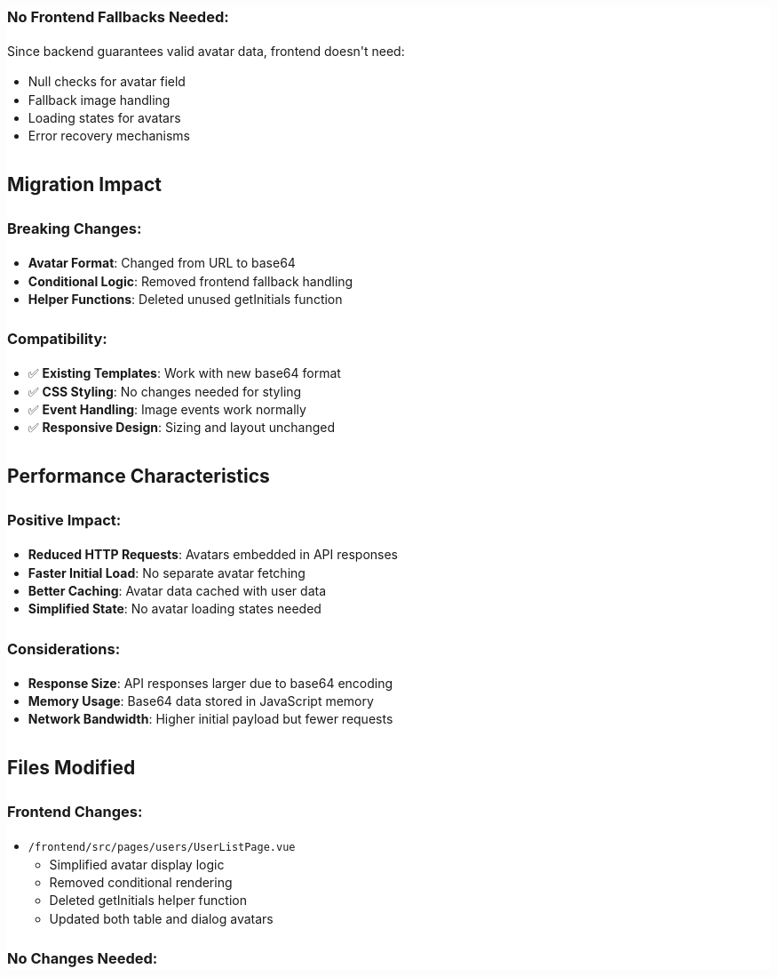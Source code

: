### No Frontend Fallbacks Needed:

Since backend guarantees valid avatar data, frontend doesn't need:

- Null checks for avatar field
- Fallback image handling
- Loading states for avatars
- Error recovery mechanisms

## Migration Impact

### Breaking Changes:

- **Avatar Format**: Changed from URL to base64
- **Conditional Logic**: Removed frontend fallback handling
- **Helper Functions**: Deleted unused getInitials function

### Compatibility:

- ✅ **Existing Templates**: Work with new base64 format
- ✅ **CSS Styling**: No changes needed for styling
- ✅ **Event Handling**: Image events work normally
- ✅ **Responsive Design**: Sizing and layout unchanged

## Performance Characteristics

### Positive Impact:

- **Reduced HTTP Requests**: Avatars embedded in API responses
- **Faster Initial Load**: No separate avatar fetching
- **Better Caching**: Avatar data cached with user data
- **Simplified State**: No avatar loading states needed

### Considerations:

- **Response Size**: API responses larger due to base64 encoding
- **Memory Usage**: Base64 data stored in JavaScript memory
- **Network Bandwidth**: Higher initial payload but fewer requests

## Files Modified

### Frontend Changes:

- `/frontend/src/pages/users/UserListPage.vue`
  - Simplified avatar display logic
  - Removed conditional rendering
  - Deleted getInitials helper function
  - Updated both table and dialog avatars

### No Changes Needed:
